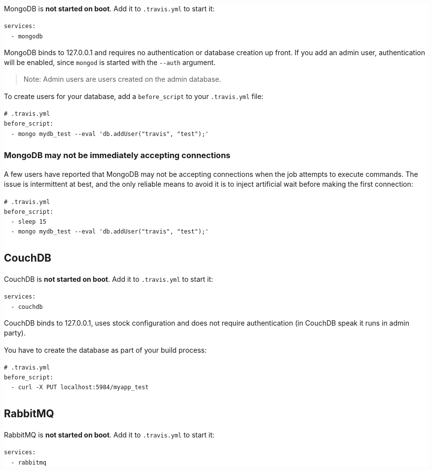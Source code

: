 MongoDB is **not started on boot**. Add it to `.travis.yml` to start it:

    services:
      - mongodb

MongoDB binds to 127.0.0.1 and requires no authentication or database creation up front. If you add an admin user, authentication will be enabled, since `mongod` is started with the `--auth` argument.

> Note: Admin users are users created on the admin database.

To create users for your database, add a `before_script` to your `.travis.yml` file:

    # .travis.yml
    before_script:
      - mongo mydb_test --eval 'db.addUser("travis", "test");'

### MongoDB may not be immediately accepting connections

A few users have reported that MongoDB may not be accepting connections when the job attempts to
execute commands.
The issue is intermittent at best, and the only reliable means to avoid it is to
inject artificial wait before making the first connection:

    # .travis.yml
    before_script:
      - sleep 15
      - mongo mydb_test --eval 'db.addUser("travis", "test");'

## CouchDB

CouchDB is **not started on boot**. Add it to `.travis.yml` to start it:

    services:
      - couchdb

CouchDB binds to 127.0.0.1, uses stock configuration and does not require authentication (in CouchDB speak it runs in admin party).

You have to create the database as part of your build process:

    # .travis.yml
    before_script:
      - curl -X PUT localhost:5984/myapp_test


## RabbitMQ

RabbitMQ is **not started on boot**. Add it to `.travis.yml` to start it:

    services:
      - rabbitmq
